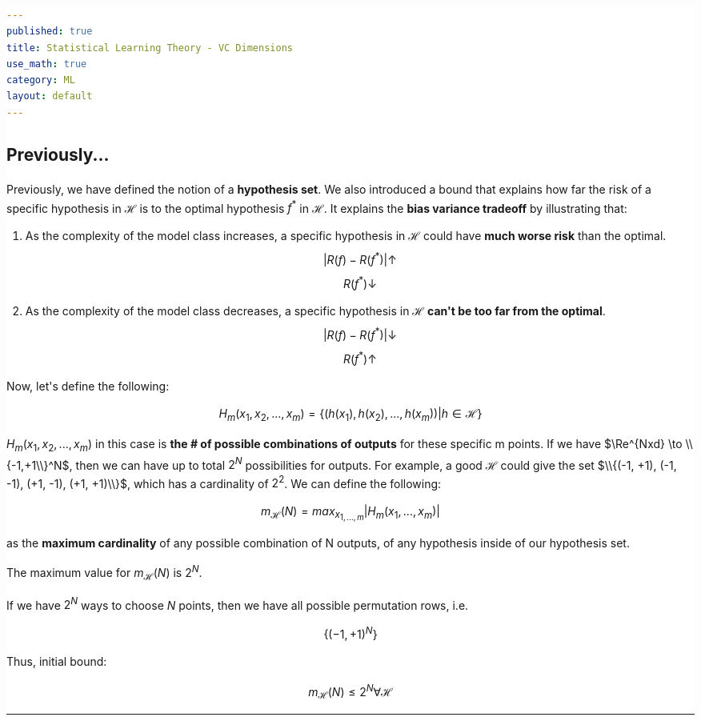 ```yaml
---
published: true
title: Statistical Learning Theory - VC Dimensions
use_math: true
category: ML
layout: default
---
```


## Previously...

Previously, we have defined the notion of a **hypothesis set**. We also introduced a bound that explains how far the risk of a specific hypothesis in $\mathcal{H}$ is to the optimal hypothesis $f^*$ in $\mathcal{H}$. It explains the **bias variance tradeoff** by illustrating that:

1. As the complexity of the model class increases, a specific hypothesis in $\mathcal{H}$ could have **much worse risk** than the optimal. 
$$|R(f)-R(f^*)|\uparrow$$
$$R(f^*)\downarrow$$

2. As the complexity of the model class decreases, a specific hypothesis in $\mathcal{H}$ **can't be too far from the optimal**.
$$|R(f)-R(f^*)|\downarrow$$
$$R(f^*)\uparrow$$

Now, let's define the following:

$$
H_m(x_1, x_2, ..., x_m) = \{(h(x_1), h(x_2), ..., h(x_m)) | h \in \mathcal{H}\} 
$$

$H_m(x_1, x_2, ..., x_m)$ in this case is **the # of possible combinations of outputs** for these specific m points. If we have $\Re^{Nxd} \to \\{-1,+1\\}^N$, then we can have up to total $2^N$ possibilities for outputs. For example, a good $\mathcal{H}$ could give the set $\\{(-1, +1), (-1, -1), (+1, -1), (+1, +1)\\}$, which has a cardinality of $2^2$. We can define the following:

$$
m_\mathcal{H}(N) = max_{x_{1,...,m}} |H_m(x_1,...,x_m)|
$$

as the **maximum cardinality** of any possible combination of N outputs, of any hypothesis inside of our hypothesis set.

The maximum value for $m_\mathcal{H}(N)$ is $2^N$.

If we have $2^N$ ways to choose $N$ points, then we have all possible permutation rows, i.e.

$$
\{(-1,+1)^N\}
$$

Thus, initial bound:

$$
m_\mathcal{H}(N) \leq 2^N \forall \mathcal{H}
$$

---
